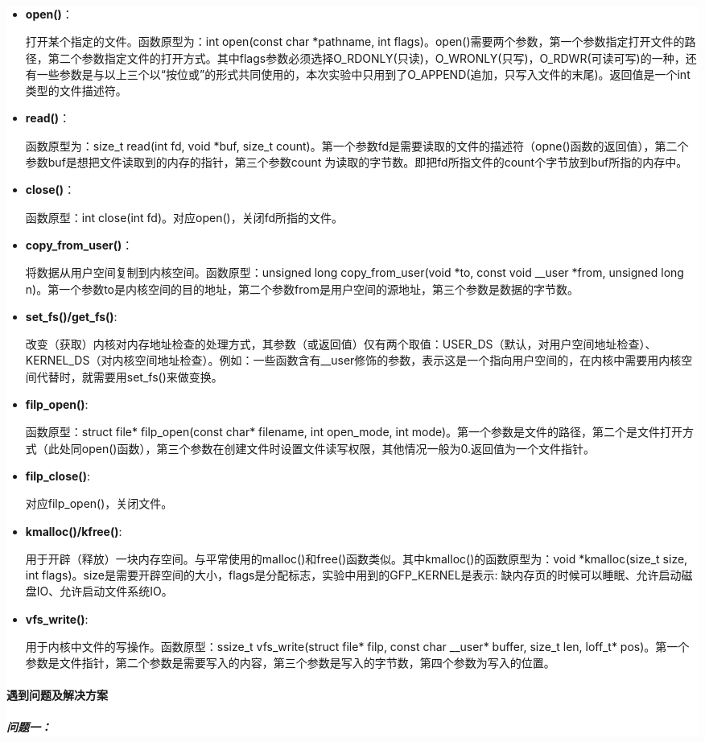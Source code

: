   

+ **open()**：

  打开某个指定的文件。函数原型为：int open(const char *pathname, int flags)。open()需要两个参数，第一个参数指定打开文件的路径，第二个参数指定文件的打开方式。其中flags参数必须选择O_RDONLY(只读)，O_WRONLY(只写)，O_RDWR(可读可写)的一种，还有一些参数是与以上三个以“按位或”的形式共同使用的，本次实验中只用到了O_APPEND(追加，只写入文件的末尾)。返回值是一个int 类型的文件描述符。

  

+ **read()**：

  函数原型为：size_t read(int fd, void *buf, size_t count)。第一个参数fd是需要读取的文件的描述符（opne()函数的返回值），第二个参数buf是想把文件读取到的内存的指针，第三个参数count 为读取的字节数。即把fd所指文件的count个字节放到buf所指的内存中。

  

+ **close()**：

  函数原型：int close(int fd)。对应open()，关闭fd所指的文件。

  

+ **copy_from_user()**：

  将数据从用户空间复制到内核空间。函数原型：unsigned long copy_from_user(void *to, const void __user *from, unsigned long n)。第一个参数to是内核空间的目的地址，第二个参数from是用户空间的源地址，第三个参数是数据的字节数。

  

+ **set_fs()/get_fs()**: 

  改变（获取）内核对内存地址检查的处理方式，其参数（或返回值）仅有两个取值：USER_DS（默认，对用户空间地址检查）、KERNEL_DS（对内核空间地址检查）。例如：一些函数含有__user修饰的参数，表示这是一个指向用户空间的，在内核中需要用内核空间代替时，就需要用set_fs()来做变换。

  

+ **filp_open()**:

   函数原型：struct file* filp_open(const char* filename, int open_mode, int mode)。第一个参数是文件的路径，第二个是文件打开方式（此处同open()函数），第三个参数在创建文件时设置文件读写权限，其他情况一般为0.返回值为一个文件指针。

  

+ **filp_close()**: 

  对应filp_open()，关闭文件。

  

+ **kmalloc()/kfree()**: 

  用于开辟（释放）一块内存空间。与平常使用的malloc()和free()函数类似。其中kmalloc()的函数原型为：void *kmalloc(size_t size, int flags)。size是需要开辟空间的大小，flags是分配标志，实验中用到的GFP_KERNEL是表示: 缺内存页的时候可以睡眠、允许启动磁盘IO、允许启动文件系统IO。

  

+ **vfs_write()**: 

  用于内核中文件的写操作。函数原型：ssize_t vfs_write(struct file* filp, const char __user* buffer, size_t len, loff_t* pos)。第一个参数是文件指针，第二个参数是需要写入的内容，第三个参数是写入的字节数，第四个参数为写入的位置。



#### 遇到问题及解决方案

##### 问题一：
